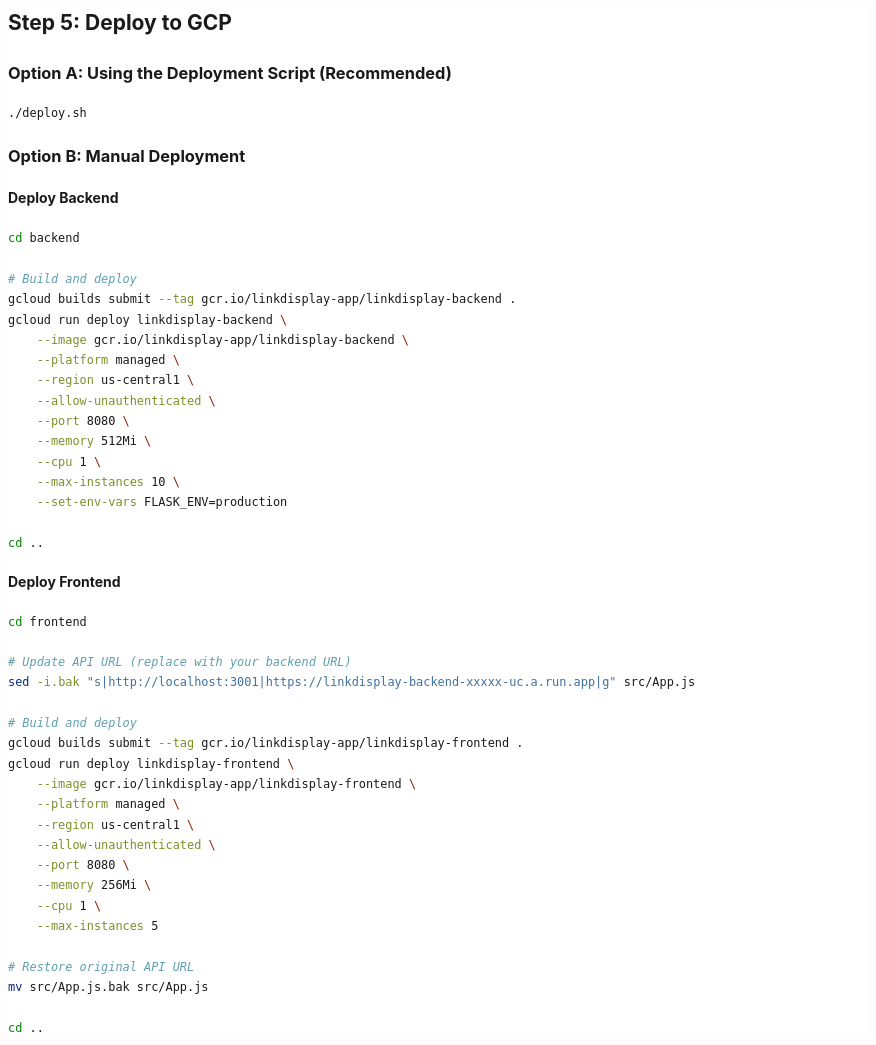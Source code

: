 ## Step 5: Deploy to GCP

### Option A: Using the Deployment Script (Recommended)

```bash
./deploy.sh
```

### Option B: Manual Deployment

#### Deploy Backend

```bash
cd backend

# Build and deploy
gcloud builds submit --tag gcr.io/linkdisplay-app/linkdisplay-backend .
gcloud run deploy linkdisplay-backend \
    --image gcr.io/linkdisplay-app/linkdisplay-backend \
    --platform managed \
    --region us-central1 \
    --allow-unauthenticated \
    --port 8080 \
    --memory 512Mi \
    --cpu 1 \
    --max-instances 10 \
    --set-env-vars FLASK_ENV=production

cd ..
```

#### Deploy Frontend

```bash
cd frontend

# Update API URL (replace with your backend URL)
sed -i.bak "s|http://localhost:3001|https://linkdisplay-backend-xxxxx-uc.a.run.app|g" src/App.js

# Build and deploy
gcloud builds submit --tag gcr.io/linkdisplay-app/linkdisplay-frontend .
gcloud run deploy linkdisplay-frontend \
    --image gcr.io/linkdisplay-app/linkdisplay-frontend \
    --platform managed \
    --region us-central1 \
    --allow-unauthenticated \
    --port 8080 \
    --memory 256Mi \
    --cpu 1 \
    --max-instances 5

# Restore original API URL
mv src/App.js.bak src/App.js

cd ..
```
